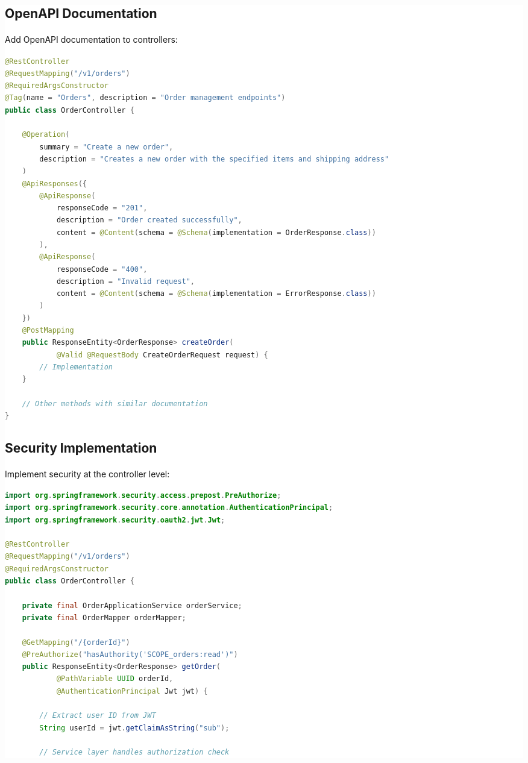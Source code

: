 ## OpenAPI Documentation

Add OpenAPI documentation to controllers:

```java
@RestController
@RequestMapping("/v1/orders")
@RequiredArgsConstructor
@Tag(name = "Orders", description = "Order management endpoints")
public class OrderController {

    @Operation(
        summary = "Create a new order",
        description = "Creates a new order with the specified items and shipping address"
    )
    @ApiResponses({
        @ApiResponse(
            responseCode = "201", 
            description = "Order created successfully",
            content = @Content(schema = @Schema(implementation = OrderResponse.class))
        ),
        @ApiResponse(
            responseCode = "400", 
            description = "Invalid request",
            content = @Content(schema = @Schema(implementation = ErrorResponse.class))
        )
    })
    @PostMapping
    public ResponseEntity<OrderResponse> createOrder(
            @Valid @RequestBody CreateOrderRequest request) {
        // Implementation
    }
    
    // Other methods with similar documentation
}
```

## Security Implementation

Implement security at the controller level:

```java
import org.springframework.security.access.prepost.PreAuthorize;
import org.springframework.security.core.annotation.AuthenticationPrincipal;
import org.springframework.security.oauth2.jwt.Jwt;

@RestController
@RequestMapping("/v1/orders")
@RequiredArgsConstructor
public class OrderController {

    private final OrderApplicationService orderService;
    private final OrderMapper orderMapper;
    
    @GetMapping("/{orderId}")
    @PreAuthorize("hasAuthority('SCOPE_orders:read')")
    public ResponseEntity<OrderResponse> getOrder(
            @PathVariable UUID orderId,
            @AuthenticationPrincipal Jwt jwt) {
        
        // Extract user ID from JWT
        String userId = jwt.getClaimAsString("sub");
        
        // Service layer handles authorization check
```